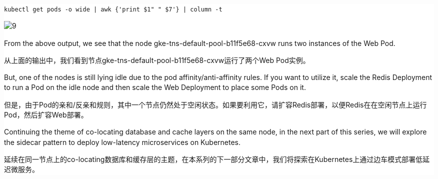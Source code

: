 ```
kubectl get pods -o wide | awk {'print $1" " $7'} | column -t
````

![9](https://cdn.thenewstack.io/media/2020/01/f49916d9-np-aff-7-1024x498.png)

From the above output, we see that the node gke-tns-default-pool-b11f5e68-cxvw runs two instances of the Web Pod.

从上面的输出中，我们看到节点gke-tns-default-pool-b11f5e68-cxvw运行了两个Web Pod实例。

But, one of the nodes is still lying idle due to the pod affinity/anti-affinity rules. If you want to utilize it, scale the Redis Deployment to run a Pod on the idle node and then scale the Web Deployment to place some Pods on it.

但是，由于Pod的亲和/反亲和规则，其中一个节点仍然处于空闲状态。如果要利用它，请扩容Redis部署，以便Redis在在空闲节点上运行Pod，然后扩容Web部署。

Continuing the theme of co-locating database and cache layers on the same node, in the next part of this series, we will explore the sidecar pattern to deploy low-latency microservices on Kubernetes.

延续在同一节点上的co-locating数据库和缓存层的主题，在本系列的下一部分文章中，我们将探索在Kubernetes上通过边车模式部署低延迟微服务。
